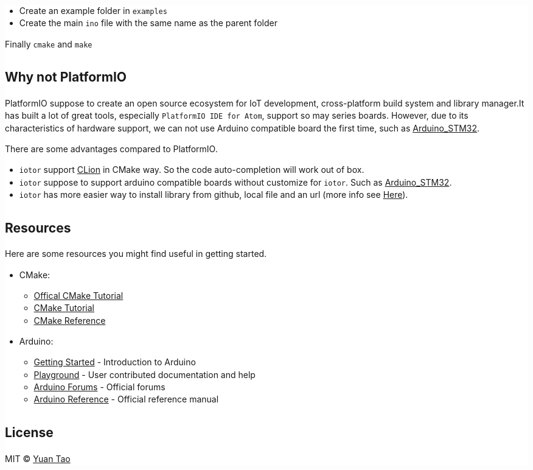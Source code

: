 
* Create an example folder in `examples`
* Create the main `ino` file with the same name as the parent folder

Finally `cmake` and `make`

## Why not PlatformIO
PlatformIO suppose to create an open source ecosystem for IoT development, cross-platform build system and library manager.It has built a lot of great tools, especially `PlatformIO IDE for Atom`, support so may series boards. 
However, due to its characteristics of hardware support, we can not use Arduino compatible board the first time, such as [Arduino_STM32](https://github.com/rogerclarkmelbourne/Arduino_STM32).

There are some advantages compared to PlatformIO.

* `iotor` support [CLion](https://www.jetbrains.com/clion/) in CMake way. So the code auto-completion will work out of box.
* `iotor` suppose to support arduino compatible boards without customize for `iotor`. Such as [Arduino_STM32](https://github.com/rogerclarkmelbourne/Arduino_STM32).
* `iotor` has more easier way to install library from github, local file and an url (more info see [Here](docs/COMMANDS.md#install)).

## Resources

Here are some resources you might find useful in getting started.

* CMake:
  * [Offical CMake Tutorial](http://www.cmake.org/cmake/help/cmake_tutorial.html)
  * [CMake Tutorial](http://mathnathan.com/2010/07/11/getting-started-with-cmake/)
  * [CMake Reference](http://www.cmake.org/cmake/help/cmake-2-8-docs.html)


* Arduino:
  * [Getting Started](http://www.arduino.cc/en/Guide/HomePage) - Introduction to Arduino
  * [Playground](http://www.arduino.cc/playground/) - User contributed documentation and help
  * [Arduino Forums](http://www.arduino.cc/forum/) - Official forums
  * [Arduino Reference](http://www.arduino.cc/en/Reference/HomePage) - Official reference manual

## License

MIT © [Yuan Tao](http://github.com/taoyuan)
